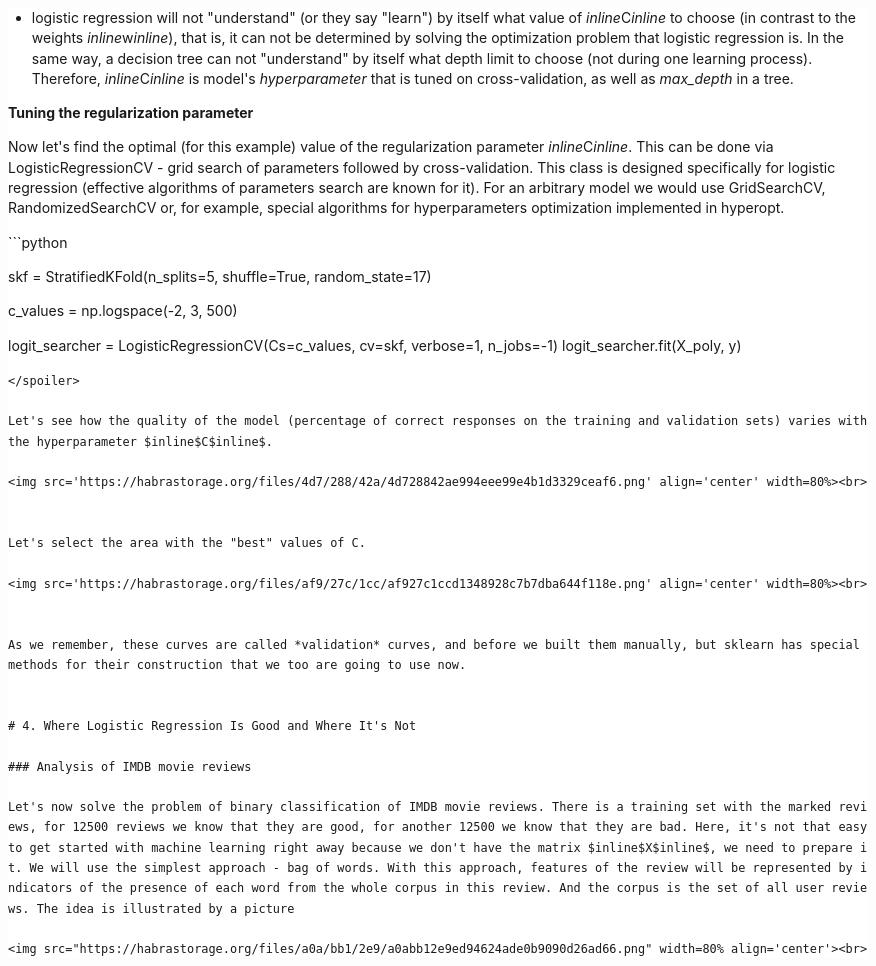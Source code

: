 - logistic regression will not "understand" (or they say "learn") by itself what value of $inline$C$inline$ to choose (in contrast to the weights $inline$w$inline$), that is, it can not be determined by solving the optimization problem that logistic regression is. In the same way, a decision tree can not "understand" by itself what depth limit to choose (not during one learning process). Therefore, $inline$C$inline$ is model's *hyperparameter* that is tuned on cross-validation, as well as *max_depth* in a tree.

**Tuning the regularization parameter**

Now let's find the optimal (for this example) value of the regularization parameter $inline$C$inline$. This can be done via LogisticRegressionCV - grid search of parameters followed by cross-validation. This class is designed specifically for logistic regression (effective algorithms of parameters search are known for it). For an arbitrary model we would use GridSearchCV, RandomizedSearchCV or, for example, special algorithms for hyperparameters optimization implemented in hyperopt.

<spoiler title="Code">
```python

skf = StratifiedKFold(n_splits=5, shuffle=True, random_state=17)

c_values = np.logspace(-2, 3, 500)

logit_searcher = LogisticRegressionCV(Cs=c_values, cv=skf, verbose=1, n_jobs=-1)
logit_searcher.fit(X_poly, y)
```
</spoiler>

Let's see how the quality of the model (percentage of correct responses on the training and validation sets) varies with the hyperparameter $inline$C$inline$. 

<img src='https://habrastorage.org/files/4d7/288/42a/4d728842ae994eee99e4b1d3329ceaf6.png' align='center' width=80%><br>


Let's select the area with the "best" values of ​​C.

<img src='https://habrastorage.org/files/af9/27c/1cc/af927c1ccd1348928c7b7dba644f118e.png' align='center' width=80%><br>


As we remember, these curves are called *validation* curves, and before we built them manually, but sklearn has special methods for their construction that we too are going to use now.


# 4. Where Logistic Regression Is Good and Where It's Not

### Analysis of IMDB movie reviews

Let's now solve the problem of binary classification of IMDB movie reviews. There is a training set with the marked reviews, for 12500 reviews we know that they are good, for another 12500 we know that they are bad. Here, it's not that easy to get started with machine learning right away because we don't have the matrix $inline$X$inline$, we need to prepare it. We will use the simplest approach - bag of words. With this approach, features of the review will be represented by indicators of the presence of each word from the whole corpus in this review. And the corpus is the set of all user reviews. The idea is illustrated by a picture

<img src="https://habrastorage.org/files/a0a/bb1/2e9/a0abb12e9ed94624ade0b9090d26ad66.png" width=80% align='center'><br>

